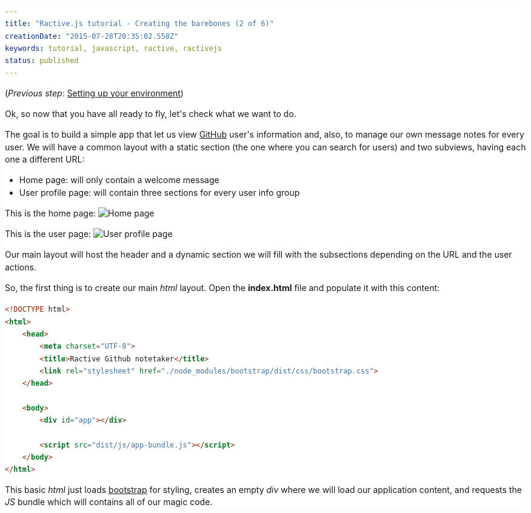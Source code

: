 ```yaml
---
title: "Ractive.js tutorial - Creating the barebones (2 of 6)"
creationDate: "2015-07-28T20:35:02.558Z"
keywords: tutorial, javascript, ractive, ractivejs
status: published
---
```


(_Previous step_: [Setting up your environment](/post/ractive-js-tutorial-setting-up-your-environment/))

Ok, so now that you have all ready to fly, let's check what we want to do.

The goal is to build a simple app that let us view [GitHub](https://github.com/) user's information and, also, to manage our own message notes for every user.
We will have a common layout with a static section (the one where you can search for users) and two subviews, having each one a different URL:

- Home page: will only contain a welcome message
- User profile page: will contain three sections for every user info group



This is the home page:
![Home page](/content/images/2015/08/ractive-tutorial-03.png)
<br>

This is the user page:
![User profile page](/content/images/2015/07/ractive-tutorial-04.png)

Our main layout will host the header and a dynamic section we will fill with the subsections depending on the URL and the user actions.

So, the first thing is to create our main _html_ layout.
Open the **index.html** file and populate it with this content:
```html
<!DOCTYPE html>
<html>
	<head>
		<meta charset="UTF-8">
		<title>Ractive Github notetaker</title>
		<link rel="stylesheet" href="./node_modules/bootstrap/dist/css/bootstrap.css">
	</head>

	<body>
		<div id="app"></div>

		<script src="dist/js/app-bundle.js"></script>
	</body>
</html>
```
This basic _html_ just loads [bootstrap](http://getbootstrap.com/) for styling, creates an empty _div_ where we will load our application content, and requests the _JS_ bundle which will contains all of our magic code.
